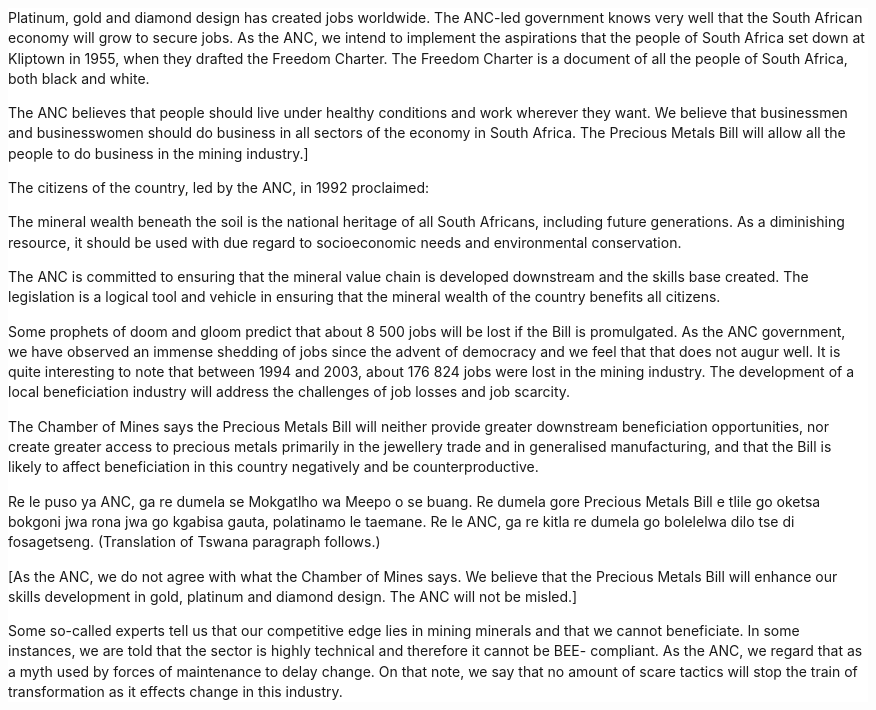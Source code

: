Platinum, gold and diamond design has created jobs worldwide. The ANC-led
government knows very well that the South African economy will grow to
secure jobs. As the ANC, we intend to implement the aspirations that the
people of South Africa set down at Kliptown in 1955, when they drafted the
Freedom Charter. The Freedom Charter is a document of all the people of
South Africa, both black and white.

The ANC believes that people should live under healthy conditions and work
wherever they want. We believe that businessmen and businesswomen should do
business in all sectors of the economy in South Africa. The Precious Metals
Bill will allow all the people to do business in the mining industry.]

The citizens of the country, led by the ANC, in 1992 proclaimed:

  The mineral wealth beneath the soil is the national heritage of all South
  Africans, including future generations. As a diminishing resource, it
  should be used with due regard to socioeconomic needs and environmental
  conservation.


The ANC is committed to ensuring that the mineral value chain is developed
downstream and the skills base created. The legislation is a logical tool
and vehicle in ensuring that the mineral wealth of the country benefits all
citizens.

Some prophets of doom and gloom predict that about 8 500 jobs will be lost
if the Bill is promulgated. As the ANC government, we have observed an
immense shedding of jobs since the advent of democracy and we feel that
that does not augur well. It is quite interesting to note that between 1994
and 2003, about 176 824 jobs were lost in the mining industry. The
development of a local beneficiation industry will address the challenges
of job losses and job scarcity.

The Chamber of Mines says the Precious Metals Bill will neither provide
greater downstream beneficiation opportunities, nor create greater access
to precious metals primarily in the jewellery trade and in generalised
manufacturing, and that the Bill is likely to affect beneficiation in this
country negatively and be counterproductive.

Re le puso ya ANC, ga re dumela se Mokgatlho wa Meepo o se buang. Re dumela
gore Precious Metals Bill e tlile go oketsa bokgoni jwa rona jwa go kgabisa
gauta, polatinamo le taemane. Re le ANC, ga re kitla re dumela go bolelelwa
dilo tse di fosagetseng. (Translation of Tswana paragraph follows.)

[As the ANC, we do not agree with what the Chamber of Mines says. We
believe that the Precious Metals Bill will enhance our skills development
in gold, platinum and diamond design. The ANC will not be misled.]

Some so-called experts tell us that our competitive edge lies in mining
minerals and that we cannot beneficiate. In some instances, we are told
that the sector is highly technical and therefore it cannot be BEE-
compliant. As the ANC, we regard that as a myth used by forces of
maintenance to delay change. On that note, we say that no amount of scare
tactics will stop the train of transformation as it effects change in this
industry.
